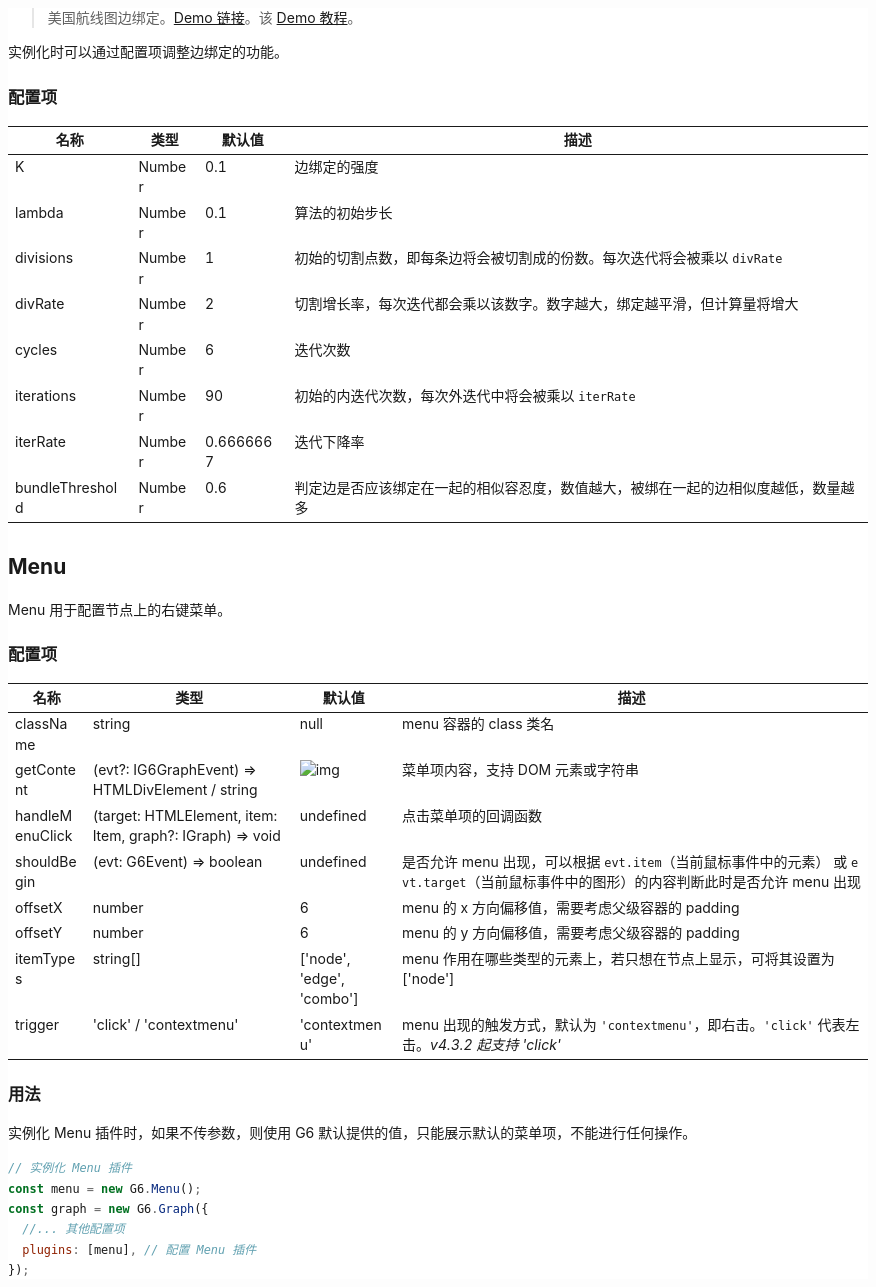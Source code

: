 > 美国航线图边绑定。<a href='/zh/examples/case/graphDemos#edgeBundling' target='_blank'>Demo 链接</a>。该 <a href='/zh/docs/manual/cases/edgeBundling' target='_blank'>Demo 教程</a>。

实例化时可以通过配置项调整边绑定的功能。

### 配置项

| 名称 | 类型 | 默认值 | 描述 |
| --- | --- | --- | --- |
| K | Number | 0.1 | 边绑定的强度 |
| lambda | Number | 0.1 | 算法的初始步长 |
| divisions | Number | 1 | 初始的切割点数，即每条边将会被切割成的份数。每次迭代将会被乘以 `divRate` |
| divRate | Number | 2 | 切割增长率，每次迭代都会乘以该数字。数字越大，绑定越平滑，但计算量将增大 |
| cycles | Number | 6 | 迭代次数 |
| iterations | Number | 90 | 初始的内迭代次数，每次外迭代中将会被乘以 `iterRate` |
| iterRate | Number | 0.6666667 | 迭代下降率 |
| bundleThreshold | Number | 0.6 | 判定边是否应该绑定在一起的相似容忍度，数值越大，被绑在一起的边相似度越低，数量越多 |

## Menu

Menu 用于配置节点上的右键菜单。

### 配置项

| 名称 | 类型 | 默认值 | 描述 |
| --- | --- | --- | --- |
| className | string | null | menu 容器的 class 类名 |
| getContent | (evt?: IG6GraphEvent) => HTMLDivElement / string | <img src='https://gw.alipayobjects.com/mdn/rms_f8c6a0/afts/img/A*OtOkS4g-vrkAAAAAAAAAAABkARQnAQ' width=60 alt='img'/> | 菜单项内容，支持 DOM 元素或字符串 |
| handleMenuClick | (target: HTMLElement, item: Item, graph?: IGraph) => void | undefined | 点击菜单项的回调函数 |
| shouldBegin | (evt: G6Event) => boolean | undefined | 是否允许 menu 出现，可以根据 `evt.item`（当前鼠标事件中的元素） 或 `evt.target`（当前鼠标事件中的图形）的内容判断此时是否允许 menu 出现 |
| offsetX | number | 6 | menu 的 x 方向偏移值，需要考虑父级容器的 padding |
| offsetY | number | 6 | menu 的 y 方向偏移值，需要考虑父级容器的 padding |
| itemTypes | string[] | ['node', 'edge', 'combo'] | menu 作用在哪些类型的元素上，若只想在节点上显示，可将其设置为 ['node'] |
| trigger | 'click' / 'contextmenu' | 'contextmenu' | menu 出现的触发方式，默认为 `'contextmenu'`，即右击。`'click'` 代表左击。*v4.3.2 起支持 'click'* |

### 用法

实例化 Menu 插件时，如果不传参数，则使用 G6 默认提供的值，只能展示默认的菜单项，不能进行任何操作。

```javascript
// 实例化 Menu 插件
const menu = new G6.Menu();
const graph = new G6.Graph({
  //... 其他配置项
  plugins: [menu], // 配置 Menu 插件
});
```
